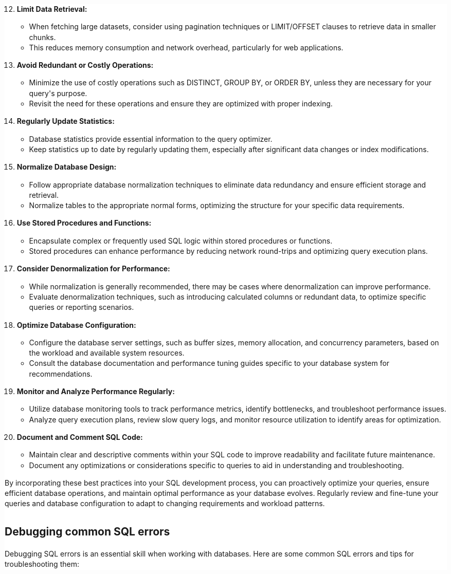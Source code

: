 12. **Limit Data Retrieval:**
    - When fetching large datasets, consider using pagination techniques or LIMIT/OFFSET clauses to retrieve data in smaller chunks.
    - This reduces memory consumption and network overhead, particularly for web applications.

13. **Avoid Redundant or Costly Operations:**
    - Minimize the use of costly operations such as DISTINCT, GROUP BY, or ORDER BY, unless they are necessary for your query's purpose.
    - Revisit the need for these operations and ensure they are optimized with proper indexing.

14. **Regularly Update Statistics:**
    - Database statistics provide essential information to the query optimizer.
    - Keep statistics up to date by regularly updating them, especially after significant data changes or index modifications.
  
15. **Normalize Database Design:**
    - Follow appropriate database normalization techniques to eliminate data redundancy and ensure efficient storage and retrieval.
    - Normalize tables to the appropriate normal forms, optimizing the structure for your specific data requirements.

16. **Use Stored Procedures and Functions:**
    - Encapsulate complex or frequently used SQL logic within stored procedures or functions.
    - Stored procedures can enhance performance by reducing network round-trips and optimizing query execution plans.

17. **Consider Denormalization for Performance:** 
    - While normalization is generally recommended, there may be cases where denormalization can improve performance.
    - Evaluate denormalization techniques, such as introducing calculated columns or redundant data, to optimize specific queries or reporting scenarios.

18. **Optimize Database Configuration:**
    - Configure the database server settings, such as buffer sizes, memory allocation, and concurrency parameters, based on the workload and available system resources.
    - Consult the database documentation and performance tuning guides specific to your database system for recommendations.

19. **Monitor and Analyze Performance Regularly:**
    - Utilize database monitoring tools to track performance metrics, identify bottlenecks, and troubleshoot performance issues.
    - Analyze query execution plans, review slow query logs, and monitor resource utilization to identify areas for optimization.

20. **Document and Comment SQL Code:**
    - Maintain clear and descriptive comments within your SQL code to improve readability and facilitate future maintenance.
    - Document any optimizations or considerations specific to queries to aid in understanding and troubleshooting.

By incorporating these best practices into your SQL development process, you can proactively optimize your queries, ensure efficient database operations, and maintain optimal performance as your database evolves. Regularly review and fine-tune your queries and database configuration to adapt to changing requirements and workload patterns.
## Debugging common SQL errors
Debugging SQL errors is an essential skill when working with databases. Here are some common SQL errors and tips for troubleshooting them:
